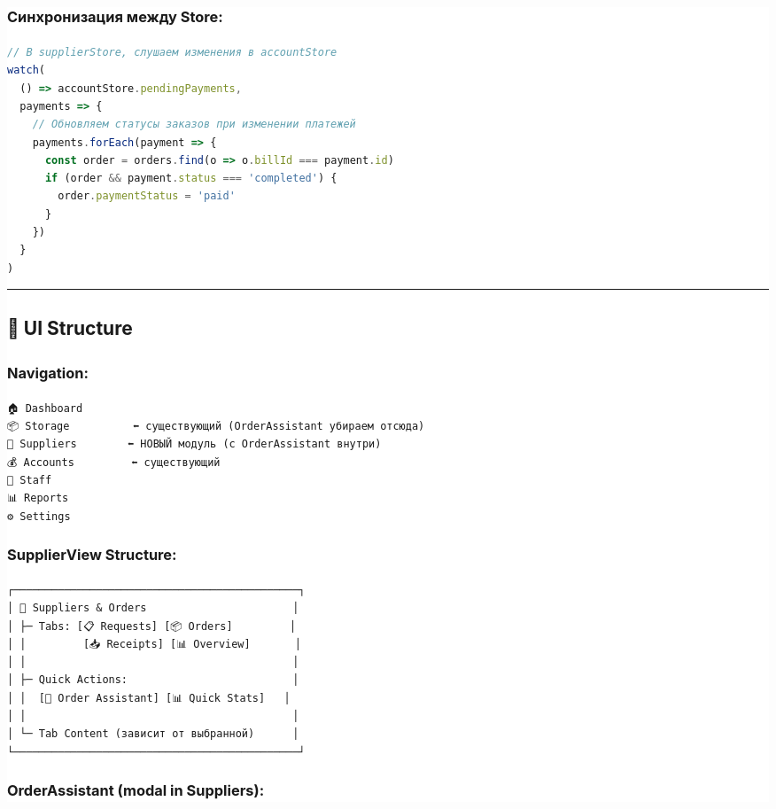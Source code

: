 ```typescript
```

### **Синхронизация между Store:**

```typescript
// В supplierStore, слушаем изменения в accountStore
watch(
  () => accountStore.pendingPayments,
  payments => {
    // Обновляем статусы заказов при изменении платежей
    payments.forEach(payment => {
      const order = orders.find(o => o.billId === payment.id)
      if (order && payment.status === 'completed') {
        order.paymentStatus = 'paid'
      }
    })
  }
)
```

---

## 🎨 UI Structure

### **Navigation:**

```
🏠 Dashboard
📦 Storage          ⬅️ существующий (OrderAssistant убираем отсюда)
🛒 Suppliers        ⬅️ НОВЫЙ модуль (с OrderAssistant внутри)
💰 Accounts         ⬅️ существующий
👥 Staff
📊 Reports
⚙️ Settings
```

### **SupplierView Structure:**

```
┌─────────────────────────────────────────────┐
│ 🛒 Suppliers & Orders                       │
│ ├─ Tabs: [📋 Requests] [📦 Orders]         │
│ │         [📥 Receipts] [📊 Overview]       │
│ │                                          │
│ ├─ Quick Actions:                          │
│ │  [🛒 Order Assistant] [📊 Quick Stats]   │
│ │                                          │
│ └─ Tab Content (зависит от выбранной)      │
└─────────────────────────────────────────────┘
```

### **OrderAssistant (modal in Suppliers):**
